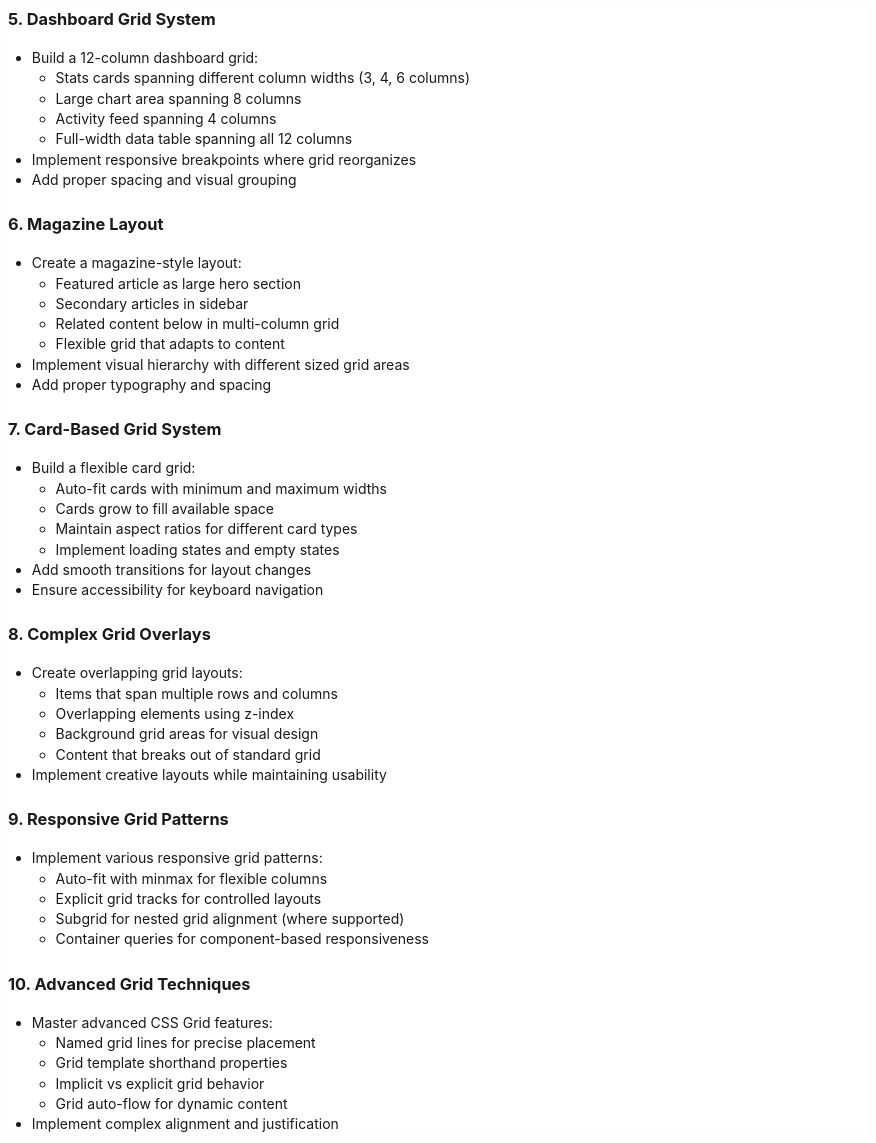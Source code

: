 ### 5. Dashboard Grid System
- Build a 12-column dashboard grid:
  - Stats cards spanning different column widths (3, 4, 6 columns)
  - Large chart area spanning 8 columns
  - Activity feed spanning 4 columns
  - Full-width data table spanning all 12 columns
- Implement responsive breakpoints where grid reorganizes
- Add proper spacing and visual grouping

### 6. Magazine Layout
- Create a magazine-style layout:
  - Featured article as large hero section
  - Secondary articles in sidebar
  - Related content below in multi-column grid
  - Flexible grid that adapts to content
- Implement visual hierarchy with different sized grid areas
- Add proper typography and spacing

### 7. Card-Based Grid System
- Build a flexible card grid:
  - Auto-fit cards with minimum and maximum widths
  - Cards grow to fill available space
  - Maintain aspect ratios for different card types
  - Implement loading states and empty states
- Add smooth transitions for layout changes
- Ensure accessibility for keyboard navigation

### 8. Complex Grid Overlays
- Create overlapping grid layouts:
  - Items that span multiple rows and columns
  - Overlapping elements using z-index
  - Background grid areas for visual design
  - Content that breaks out of standard grid
- Implement creative layouts while maintaining usability

### 9. Responsive Grid Patterns
- Implement various responsive grid patterns:
  - Auto-fit with minmax for flexible columns
  - Explicit grid tracks for controlled layouts
  - Subgrid for nested grid alignment (where supported)
  - Container queries for component-based responsiveness

### 10. Advanced Grid Techniques
- Master advanced CSS Grid features:
  - Named grid lines for precise placement
  - Grid template shorthand properties
  - Implicit vs explicit grid behavior
  - Grid auto-flow for dynamic content
- Implement complex alignment and justification
